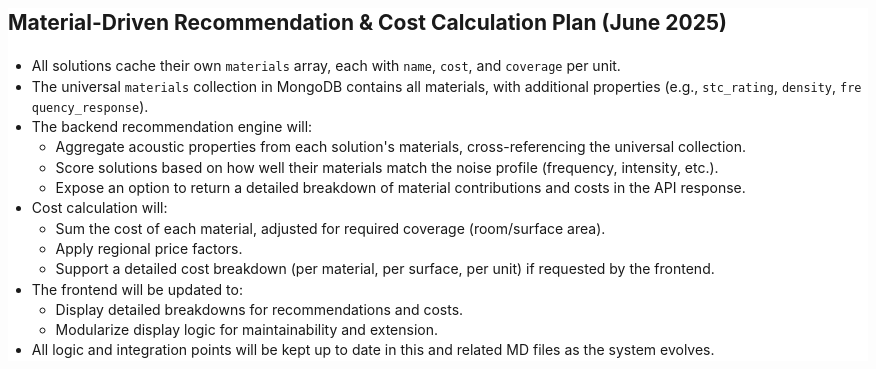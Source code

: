 ## Material-Driven Recommendation & Cost Calculation Plan (June 2025)

- All solutions cache their own `materials` array, each with `name`, `cost`, and `coverage` per unit.
- The universal `materials` collection in MongoDB contains all materials, with additional properties (e.g., `stc_rating`, `density`, `frequency_response`).
- The backend recommendation engine will:
  - Aggregate acoustic properties from each solution's materials, cross-referencing the universal collection.
  - Score solutions based on how well their materials match the noise profile (frequency, intensity, etc.).
  - Expose an option to return a detailed breakdown of material contributions and costs in the API response.
- Cost calculation will:
  - Sum the cost of each material, adjusted for required coverage (room/surface area).
  - Apply regional price factors.
  - Support a detailed cost breakdown (per material, per surface, per unit) if requested by the frontend.
- The frontend will be updated to:
  - Display detailed breakdowns for recommendations and costs.
  - Modularize display logic for maintainability and extension.
- All logic and integration points will be kept up to date in this and related MD files as the system evolves.